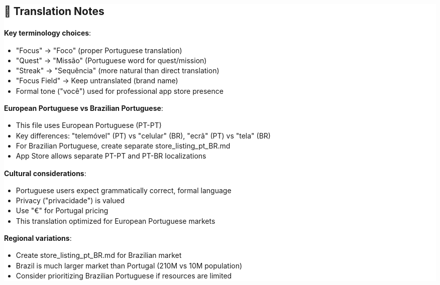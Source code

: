 
## 📝 Translation Notes

**Key terminology choices**:
- "Focus" → "Foco" (proper Portuguese translation)
- "Quest" → "Missão" (Portuguese word for quest/mission)
- "Streak" → "Sequência" (more natural than direct translation)
- "Focus Field" → Keep untranslated (brand name)
- Formal tone ("você") used for professional app store presence

**European Portuguese vs Brazilian Portuguese**:
- This file uses European Portuguese (PT-PT)
- Key differences: "telemóvel" (PT) vs "celular" (BR), "ecrã" (PT) vs "tela" (BR)
- For Brazilian Portuguese, create separate store_listing_pt_BR.md
- App Store allows separate PT-PT and PT-BR localizations

**Cultural considerations**:
- Portuguese users expect grammatically correct, formal language
- Privacy ("privacidade") is valued
- Use "€" for Portugal pricing
- This translation optimized for European Portuguese markets

**Regional variations**:
- Create store_listing_pt_BR.md for Brazilian market
- Brazil is much larger market than Portugal (210M vs 10M population)
- Consider prioritizing Brazilian Portuguese if resources are limited
